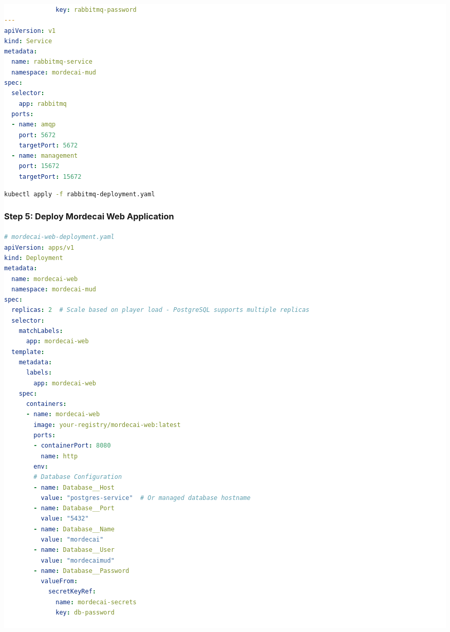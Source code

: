 ```yaml
              key: rabbitmq-password
---
apiVersion: v1
kind: Service
metadata:
  name: rabbitmq-service
  namespace: mordecai-mud
spec:
  selector:
    app: rabbitmq
  ports:
  - name: amqp
    port: 5672
    targetPort: 5672
  - name: management
    port: 15672
    targetPort: 15672
```

```bash
kubectl apply -f rabbitmq-deployment.yaml
```

### Step 5: Deploy Mordecai Web Application

```yaml
# mordecai-web-deployment.yaml
apiVersion: apps/v1
kind: Deployment
metadata:
  name: mordecai-web
  namespace: mordecai-mud
spec:
  replicas: 2  # Scale based on player load - PostgreSQL supports multiple replicas
  selector:
    matchLabels:
      app: mordecai-web
  template:
    metadata:
      labels:
        app: mordecai-web
    spec:
      containers:
      - name: mordecai-web
        image: your-registry/mordecai-web:latest
        ports:
        - containerPort: 8080
          name: http
        env:
        # Database Configuration
        - name: Database__Host
          value: "postgres-service"  # Or managed database hostname
        - name: Database__Port
          value: "5432"
        - name: Database__Name
          value: "mordecai"
        - name: Database__User
          value: "mordecaimud"
        - name: Database__Password
          valueFrom:
            secretKeyRef:
              name: mordecai-secrets
              key: db-password
        
```